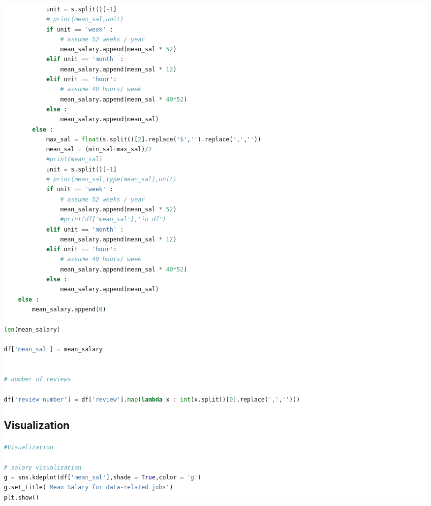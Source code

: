 ```python
            unit = s.split()[-1]
            # print(mean_sal,unit)
            if unit == 'week' :
                # assume 52 weeks / year
                mean_salary.append(mean_sal * 52)
            elif unit == 'month' :
                mean_salary.append(mean_sal * 12)
            elif unit == 'hour':
                # assume 40 hours/ week
                mean_salary.append(mean_sal * 40*52)
            else :
                mean_salary.append(mean_sal)    
        else :
            max_sal = float(s.split()[2].replace('$','').replace(',',''))
            mean_sal = (min_sal+max_sal)/2
            #print(mean_sal)
            unit = s.split()[-1]
            # print(mean_sal,type(mean_sal),unit)
            if unit == 'week' :
                # assume 52 weeks / year
                mean_salary.append(mean_sal * 52)
                #print(df['mean_sal'],'in df')
            elif unit == 'month' :
                mean_salary.append(mean_sal * 12)
            elif unit == 'hour':
                # assume 40 hours/ week
                mean_salary.append(mean_sal * 40*52)
            else :
                mean_salary.append(mean_sal)
    else :
        mean_salary.append(0)

len(mean_salary)       

df['mean_sal'] = mean_salary


# number of reviews

df['review number'] = df['review'].map(lambda x : int(x.split()[0].replace(',','')))
```

## Visualization


```python
#Visualization

# salary visualization
g = sns.kdeplot(df['mean_sal'],shade = True,color = 'g')
g.set_title('Mean Salary for data-related jobs')
plt.show()
```
